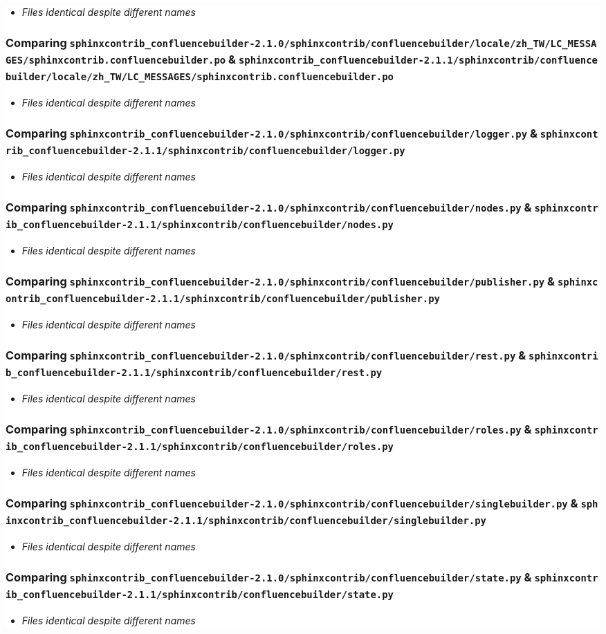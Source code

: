  * *Files identical despite different names*

### Comparing `sphinxcontrib_confluencebuilder-2.1.0/sphinxcontrib/confluencebuilder/locale/zh_TW/LC_MESSAGES/sphinxcontrib.confluencebuilder.po` & `sphinxcontrib_confluencebuilder-2.1.1/sphinxcontrib/confluencebuilder/locale/zh_TW/LC_MESSAGES/sphinxcontrib.confluencebuilder.po`

 * *Files identical despite different names*

### Comparing `sphinxcontrib_confluencebuilder-2.1.0/sphinxcontrib/confluencebuilder/logger.py` & `sphinxcontrib_confluencebuilder-2.1.1/sphinxcontrib/confluencebuilder/logger.py`

 * *Files identical despite different names*

### Comparing `sphinxcontrib_confluencebuilder-2.1.0/sphinxcontrib/confluencebuilder/nodes.py` & `sphinxcontrib_confluencebuilder-2.1.1/sphinxcontrib/confluencebuilder/nodes.py`

 * *Files identical despite different names*

### Comparing `sphinxcontrib_confluencebuilder-2.1.0/sphinxcontrib/confluencebuilder/publisher.py` & `sphinxcontrib_confluencebuilder-2.1.1/sphinxcontrib/confluencebuilder/publisher.py`

 * *Files identical despite different names*

### Comparing `sphinxcontrib_confluencebuilder-2.1.0/sphinxcontrib/confluencebuilder/rest.py` & `sphinxcontrib_confluencebuilder-2.1.1/sphinxcontrib/confluencebuilder/rest.py`

 * *Files identical despite different names*

### Comparing `sphinxcontrib_confluencebuilder-2.1.0/sphinxcontrib/confluencebuilder/roles.py` & `sphinxcontrib_confluencebuilder-2.1.1/sphinxcontrib/confluencebuilder/roles.py`

 * *Files identical despite different names*

### Comparing `sphinxcontrib_confluencebuilder-2.1.0/sphinxcontrib/confluencebuilder/singlebuilder.py` & `sphinxcontrib_confluencebuilder-2.1.1/sphinxcontrib/confluencebuilder/singlebuilder.py`

 * *Files identical despite different names*

### Comparing `sphinxcontrib_confluencebuilder-2.1.0/sphinxcontrib/confluencebuilder/state.py` & `sphinxcontrib_confluencebuilder-2.1.1/sphinxcontrib/confluencebuilder/state.py`

 * *Files identical despite different names*
